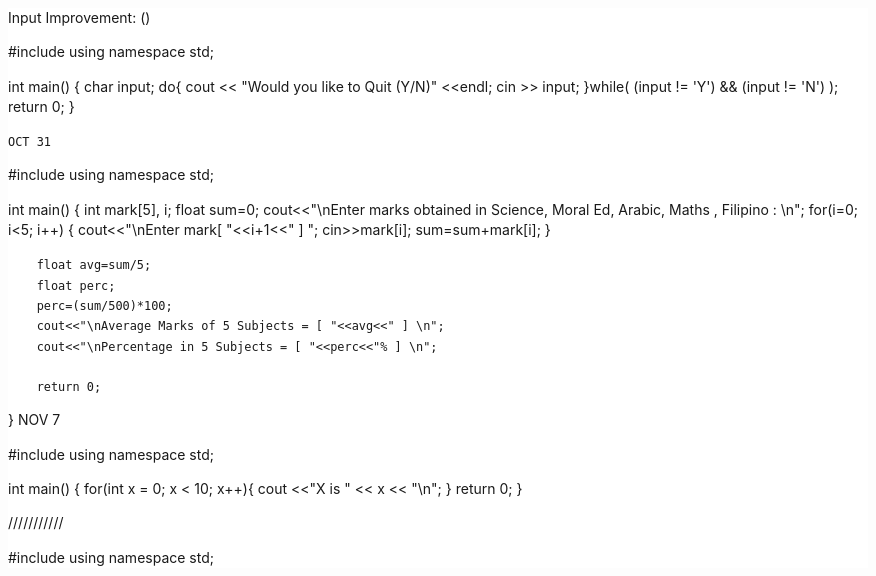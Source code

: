 
Input Improvement: ()

#include <iostream>
using namespace std;

int main() {
	char input;
	do{
	    cout << "Would you like to Quit (Y/N)" <<endl;
	 cin >> input;
}while( (input != 'Y') && (input != 'N') );
	return 0;
}
	
	OCT 31 

#include<iostream>
using namespace std;

int main()
{
        int mark[5], i;
        float sum=0;
        cout<<"\nEnter marks obtained in Science, Moral Ed, Arabic, Maths , Filipino : \n";
        for(i=0; i<5; i++)
        {
            cout<<"\nEnter mark[ "<<i+1<<" ] ";
                cin>>mark[i];
                sum=sum+mark[i];
        }

        float avg=sum/5;
        float perc;
        perc=(sum/500)*100;
        cout<<"\nAverage Marks of 5 Subjects = [ "<<avg<<" ] \n";
        cout<<"\nPercentage in 5 Subjects = [ "<<perc<<"% ] \n";

        return 0;
}
	NOV 7

#include <iostream>
using namespace std;

int main() {
	for(int x = 0; x < 10; x++){
	    cout <<"X is " << x << "\n";
	}
	return 0;
}

///////////

#include <iostream>
using namespace std;
